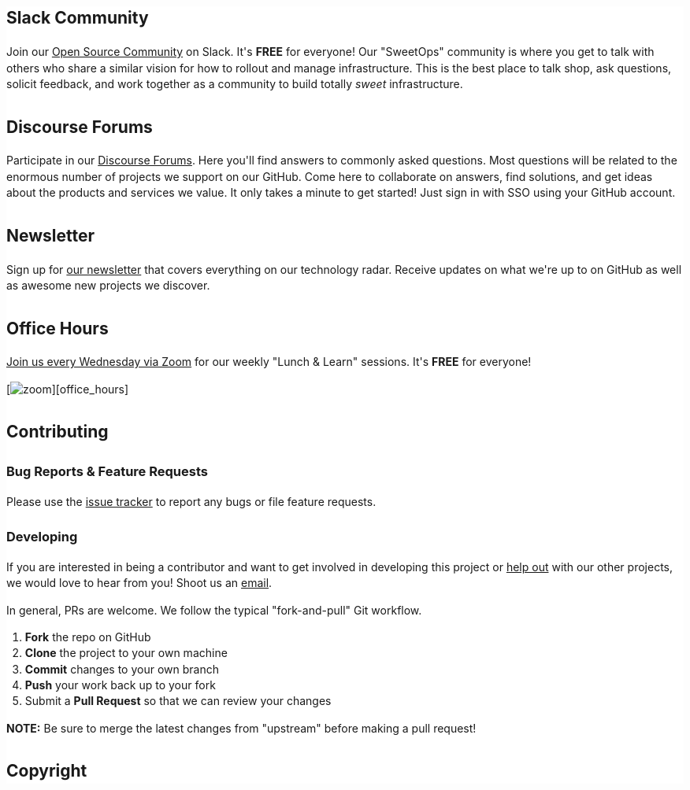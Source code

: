 ## Slack Community

Join our [Open Source Community][slack] on Slack. It's **FREE** for everyone! Our "SweetOps" community is where you get to talk with others who share a similar vision for how to rollout and manage infrastructure. This is the best place to talk shop, ask questions, solicit feedback, and work together as a community to build totally *sweet* infrastructure.

## Discourse Forums

Participate in our [Discourse Forums][discourse]. Here you'll find answers to commonly asked questions. Most questions will be related to the enormous number of projects we support on our GitHub. Come here to collaborate on answers, find solutions, and get ideas about the products and services we value. It only takes a minute to get started! Just sign in with SSO using your GitHub account.

## Newsletter

Sign up for [our newsletter][newsletter] that covers everything on our technology radar.  Receive updates on what we're up to on GitHub as well as awesome new projects we discover.

## Office Hours

[Join us every Wednesday via Zoom][office_hours] for our weekly "Lunch & Learn" sessions. It's **FREE** for everyone!

[![zoom](https://img.cloudposse.com/fit-in/200x200/https://cloudposse.com/wp-content/uploads/2019/08/Powered-by-Zoom.png")][office_hours]

## Contributing

### Bug Reports & Feature Requests

Please use the [issue tracker](https://github.com/cloudposse/posse-cli/issues) to report any bugs or file feature requests.

### Developing

If you are interested in being a contributor and want to get involved in developing this project or [help out](https://cpco.io/help-out) with our other projects, we would love to hear from you! Shoot us an [email][email].

In general, PRs are welcome. We follow the typical "fork-and-pull" Git workflow.

 1. **Fork** the repo on GitHub
 2. **Clone** the project to your own machine
 3. **Commit** changes to your own branch
 4. **Push** your work back up to your fork
 5. Submit a **Pull Request** so that we can review your changes

**NOTE:** Be sure to merge the latest changes from "upstream" before making a pull request!


## Copyright


  [mcalhoun_homepage]: https://github.com/mcalhoun
  [mcalhoun_avatar]: https://img.cloudposse.com/150x150/https://github.com/mcalhoun.png
  [logo]: https://cloudposse.com/logo-300x69.svg
  [docs]: https://cpco.io/docs?utm_source=github&utm_medium=readme&utm_campaign=cloudposse/posse-cli&utm_content=docs
  [website]: https://cpco.io/homepage?utm_source=github&utm_medium=readme&utm_campaign=cloudposse/posse-cli&utm_content=website
  [github]: https://cpco.io/github?utm_source=github&utm_medium=readme&utm_campaign=cloudposse/posse-cli&utm_content=github
  [jobs]: https://cpco.io/jobs?utm_source=github&utm_medium=readme&utm_campaign=cloudposse/posse-cli&utm_content=jobs
  [hire]: https://cpco.io/hire?utm_source=github&utm_medium=readme&utm_campaign=cloudposse/posse-cli&utm_content=hire
  [slack]: https://cpco.io/slack?utm_source=github&utm_medium=readme&utm_campaign=cloudposse/posse-cli&utm_content=slack
  [linkedin]: https://cpco.io/linkedin?utm_source=github&utm_medium=readme&utm_campaign=cloudposse/posse-cli&utm_content=linkedin
  [twitter]: https://cpco.io/twitter?utm_source=github&utm_medium=readme&utm_campaign=cloudposse/posse-cli&utm_content=twitter
  [testimonial]: https://cpco.io/leave-testimonial?utm_source=github&utm_medium=readme&utm_campaign=cloudposse/posse-cli&utm_content=testimonial
  [office_hours]: https://cloudposse.com/office-hours?utm_source=github&utm_medium=readme&utm_campaign=cloudposse/posse-cli&utm_content=office_hours
  [newsletter]: https://cpco.io/newsletter?utm_source=github&utm_medium=readme&utm_campaign=cloudposse/posse-cli&utm_content=newsletter
  [discourse]: https://ask.sweetops.com/?utm_source=github&utm_medium=readme&utm_campaign=cloudposse/posse-cli&utm_content=discourse
  [email]: https://cpco.io/email?utm_source=github&utm_medium=readme&utm_campaign=cloudposse/posse-cli&utm_content=email
  [commercial_support]: https://cpco.io/commercial-support?utm_source=github&utm_medium=readme&utm_campaign=cloudposse/posse-cli&utm_content=commercial_support
  [we_love_open_source]: https://cpco.io/we-love-open-source?utm_source=github&utm_medium=readme&utm_campaign=cloudposse/posse-cli&utm_content=we_love_open_source
  [terraform_modules]: https://cpco.io/terraform-modules?utm_source=github&utm_medium=readme&utm_campaign=cloudposse/posse-cli&utm_content=terraform_modules
  [readme_header_img]: https://cloudposse.com/readme/header/img
  [readme_header_link]: https://cloudposse.com/readme/header/link?utm_source=github&utm_medium=readme&utm_campaign=cloudposse/posse-cli&utm_content=readme_header_link
  [readme_footer_img]: https://cloudposse.com/readme/footer/img
  [readme_footer_link]: https://cloudposse.com/readme/footer/link?utm_source=github&utm_medium=readme&utm_campaign=cloudposse/posse-cli&utm_content=readme_footer_link
  [readme_commercial_support_img]: https://cloudposse.com/readme/commercial-support/img
  [readme_commercial_support_link]: https://cloudposse.com/readme/commercial-support/link?utm_source=github&utm_medium=readme&utm_campaign=cloudposse/posse-cli&utm_content=readme_commercial_support_link
  [share_twitter]: https://twitter.com/intent/tweet/?text=posse-cli&url=https://github.com/cloudposse/posse-cli
  [share_linkedin]: https://www.linkedin.com/shareArticle?mini=true&title=posse-cli&url=https://github.com/cloudposse/posse-cli
  [share_reddit]: https://reddit.com/submit/?url=https://github.com/cloudposse/posse-cli
  [share_facebook]: https://facebook.com/sharer/sharer.php?u=https://github.com/cloudposse/posse-cli
  [share_googleplus]: https://plus.google.com/share?url=https://github.com/cloudposse/posse-cli
  [share_email]: mailto:?subject=posse-cli&body=https://github.com/cloudposse/posse-cli
  [beacon]: https://ga-beacon.cloudposse.com/UA-76589703-4/cloudposse/posse-cli?pixel&cs=github&cm=readme&an=posse-cli